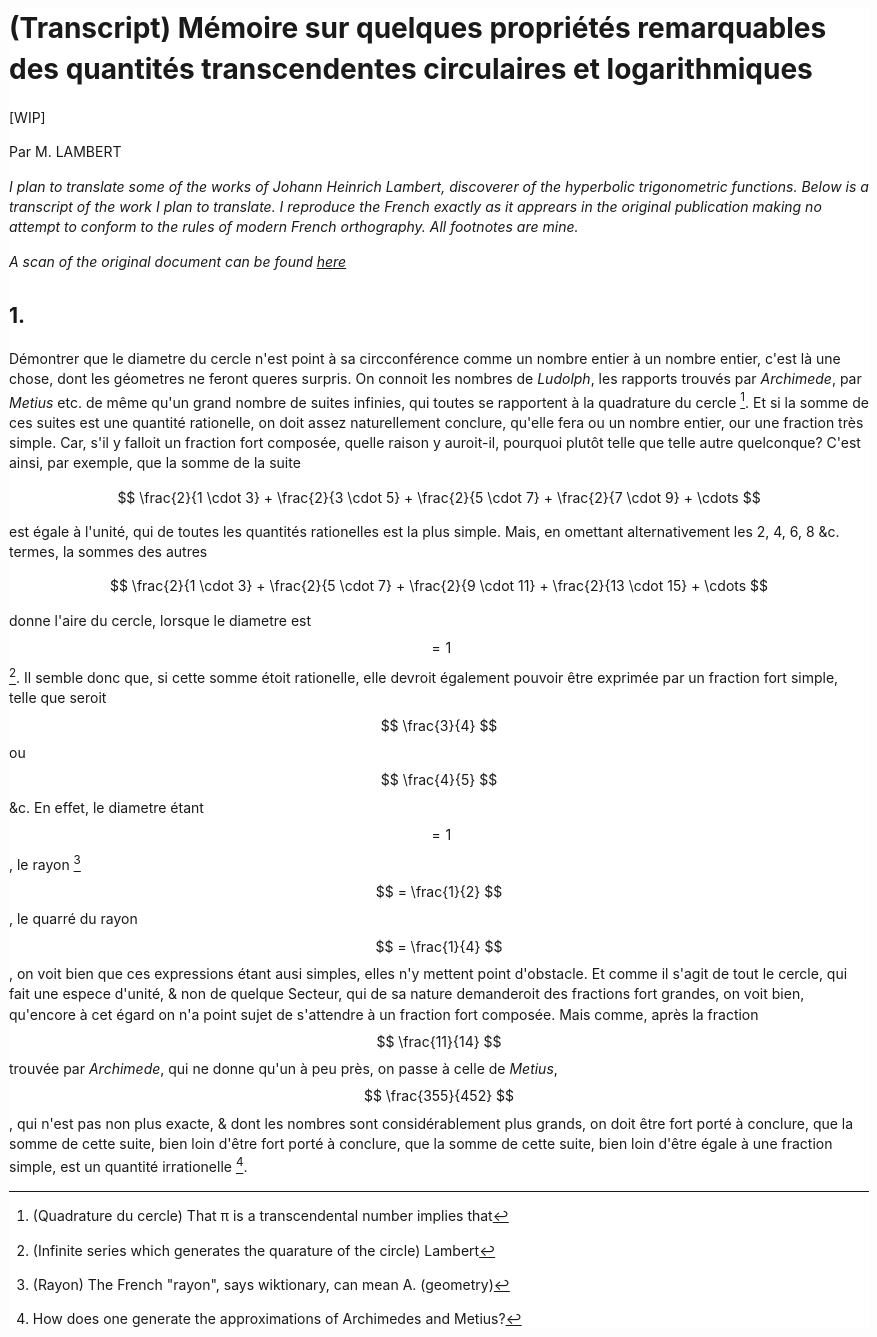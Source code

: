 # (Transcript) Mémoire sur quelques propriétés remarquables des quantités transcendentes circulaires et logarithmiques

[WIP]

Par M. LAMBERT

_I plan to translate some of the works of Johann Heinrich Lambert, discoverer
of the hyperbolic trigonometric functions. Below is a transcript of the work
I plan to translate. I reproduce the French exactly as it apprears in the
original publication making no attempt to conform to the rules of modern French
orthography. All footnotes are mine._

_A scan of the original document can be found [here](static/lambert.pdf)_

## 1.

Démontrer que le diametre du cercle n'est point à sa circconférence comme un
nombre entier à un nombre entier, c'est là une chose, dont les géometres ne
feront queres surpris. On connoit les nombres de _Ludolph_, les rapports
trouvés par _Archimede_, par _Metius_ etc. de même qu'un grand nombre de suites
infinies, qui toutes se rapportent à la quadrature du cercle [^5]. Et si la somme de
ces suites est une quantité rationelle, on doit assez naturellement conclure,
qu'elle fera ou un nombre entier, our une fraction très simple. Car, s'il
y falloit un fraction fort composée, quelle raison y auroit-il, pourquoi plutôt
telle que telle autre quelconque? C'est ainsi, par exemple, que la somme de la
suite

$$ \frac{2}{1 \cdot 3} + \frac{2}{3 \cdot 5} + \frac{2}{5 \cdot 7} + \frac{2}{7 \cdot 9} + \cdots $$

est égale à l'unité, qui de toutes les quantités rationelles est la plus
simple. Mais, en omettant alternativement les 2, 4, 6, 8 &c. termes, la sommes
des autres

$$ \frac{2}{1 \cdot 3} + \frac{2}{5 \cdot 7} + \frac{2}{9 \cdot 11} + \frac{2}{13 \cdot 15} + \cdots $$

donne l'aire du cercle, lorsque le diametre est $$ = 1 $$ [^9]. Il semble donc
que, si cette somme étoit rationelle, elle devroit également pouvoir être
exprimée par un fraction fort simple, telle que seroit $$ \frac{3}{4} $$ ou $$
\frac{4}{5} $$ &c. En effet, le diametre étant $$ = 1 $$, le rayon [^10] $$
= \frac{1}{2} $$, le quarré du rayon $$ = \frac{1}{4} $$, on voit bien que ces
expressions étant ausi simples, elles n'y mettent point d'obstacle. Et comme il
s'agit de tout le cercle, qui fait une espece d'unité, & non de quelque
Secteur, qui de sa nature demanderoit des fractions fort grandes, on voit bien,
qu'encore à cet égard on n'a point sujet de s'attendre à un fraction fort
composée. Mais comme, après la fraction $$ \frac{11}{14} $$ trouvée par
_Archimede_, qui ne donne qu'un à peu près, on passe à celle de _Metius_, $$
\frac{355}{452} $$, qui n'est pas non plus exacte, & dont les nombres sont
considérablement plus grands, on doit être fort porté à conclure, que la somme
de cette suite, bien loin d'être fort porté à conclure, que la somme de cette
suite, bien loin d'être égale à une fraction simple, est un quantité
irrationelle [^3].


[^1]: These are the MacLaurin series for sine and cosine.
[^5]: (Quadrature du cercle) That π is a transcendental number implies that
[^9]: (Infinite series which generates the quarature of the circle) Lambert
[^10]: (Rayon) The French "rayon", says wiktionary, can mean A. (geometry)
[^3]: How does one generate the approximations of Archimedes and Metius?
[^6]: "Commensurable" means rational, expressable as the ratio of two
[^14]: The French "aliquote" has an equivalent in English which, says wiktionary,